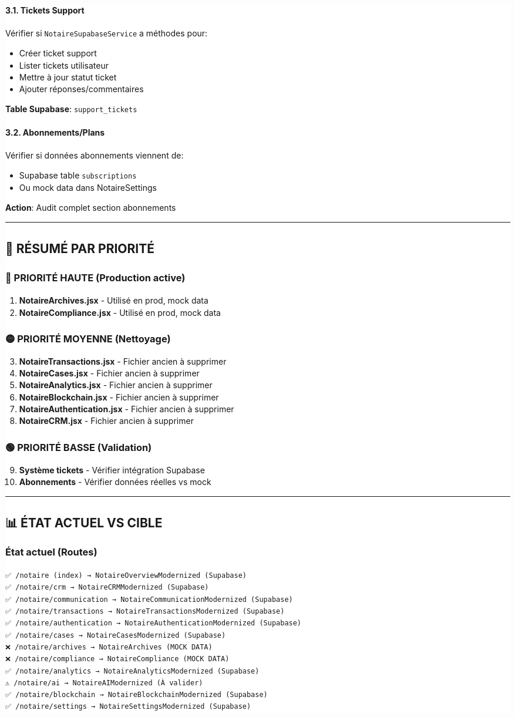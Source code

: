 #### 3.1. Tickets Support
Vérifier si `NotaireSupabaseService` a méthodes pour:
- Créer ticket support
- Lister tickets utilisateur
- Mettre à jour statut ticket
- Ajouter réponses/commentaires

**Table Supabase**: `support_tickets`

#### 3.2. Abonnements/Plans
Vérifier si données abonnements viennent de:
- Supabase table `subscriptions`
- Ou mock data dans NotaireSettings

**Action**: Audit complet section abonnements

---

## 🎯 RÉSUMÉ PAR PRIORITÉ

### 🔴 PRIORITÉ HAUTE (Production active)
1. **NotaireArchives.jsx** - Utilisé en prod, mock data
2. **NotaireCompliance.jsx** - Utilisé en prod, mock data

### 🟡 PRIORITÉ MOYENNE (Nettoyage)
3. **NotaireTransactions.jsx** - Fichier ancien à supprimer
4. **NotaireCases.jsx** - Fichier ancien à supprimer
5. **NotaireAnalytics.jsx** - Fichier ancien à supprimer
6. **NotaireBlockchain.jsx** - Fichier ancien à supprimer
7. **NotaireAuthentication.jsx** - Fichier ancien à supprimer
8. **NotaireCRM.jsx** - Fichier ancien à supprimer

### 🟢 PRIORITÉ BASSE (Validation)
9. **Système tickets** - Vérifier intégration Supabase
10. **Abonnements** - Vérifier données réelles vs mock

---

## 📊 ÉTAT ACTUEL VS CIBLE

### État actuel (Routes)
```
✅ /notaire (index) → NotaireOverviewModernized (Supabase)
✅ /notaire/crm → NotaireCRMModernized (Supabase)
✅ /notaire/communication → NotaireCommunicationModernized (Supabase)
✅ /notaire/transactions → NotaireTransactionsModernized (Supabase)
✅ /notaire/authentication → NotaireAuthenticationModernized (Supabase)
✅ /notaire/cases → NotaireCasesModernized (Supabase)
❌ /notaire/archives → NotaireArchives (MOCK DATA)
❌ /notaire/compliance → NotaireCompliance (MOCK DATA)
✅ /notaire/analytics → NotaireAnalyticsModernized (Supabase)
⚠️ /notaire/ai → NotaireAIModernized (À valider)
✅ /notaire/blockchain → NotaireBlockchainModernized (Supabase)
✅ /notaire/settings → NotaireSettingsModernized (Supabase)
```
